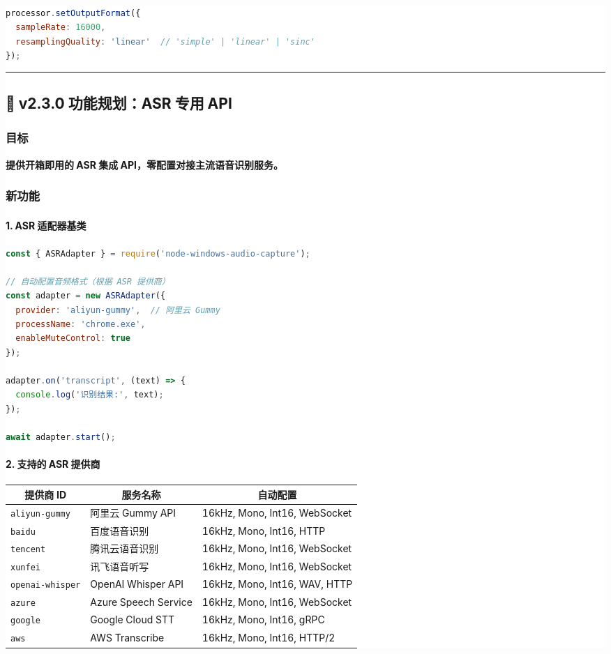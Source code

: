 ```javascript
processor.setOutputFormat({
  sampleRate: 16000,
  resamplingQuality: 'linear'  // 'simple' | 'linear' | 'sinc'
});
```

---

## 🎯 v2.3.0 功能规划：ASR 专用 API

### 目标
**提供开箱即用的 ASR 集成 API，零配置对接主流语音识别服务。**

### 新功能

#### 1. **ASR 适配器基类**

```javascript
const { ASRAdapter } = require('node-windows-audio-capture');

// 自动配置音频格式（根据 ASR 提供商）
const adapter = new ASRAdapter({
  provider: 'aliyun-gummy',  // 阿里云 Gummy
  processName: 'chrome.exe',
  enableMuteControl: true
});

adapter.on('transcript', (text) => {
  console.log('识别结果:', text);
});

await adapter.start();
```

#### 2. **支持的 ASR 提供商**

| 提供商 ID | 服务名称 | 自动配置 |
|----------|---------|---------|
| `aliyun-gummy` | 阿里云 Gummy API | 16kHz, Mono, Int16, WebSocket |
| `baidu` | 百度语音识别 | 16kHz, Mono, Int16, HTTP |
| `tencent` | 腾讯云语音识别 | 16kHz, Mono, Int16, WebSocket |
| `xunfei` | 讯飞语音听写 | 16kHz, Mono, Int16, WebSocket |
| `openai-whisper` | OpenAI Whisper API | 16kHz, Mono, Int16, WAV, HTTP |
| `azure` | Azure Speech Service | 16kHz, Mono, Int16, WebSocket |
| `google` | Google Cloud STT | 16kHz, Mono, Int16, gRPC |
| `aws` | AWS Transcribe | 16kHz, Mono, Int16, HTTP/2 |
